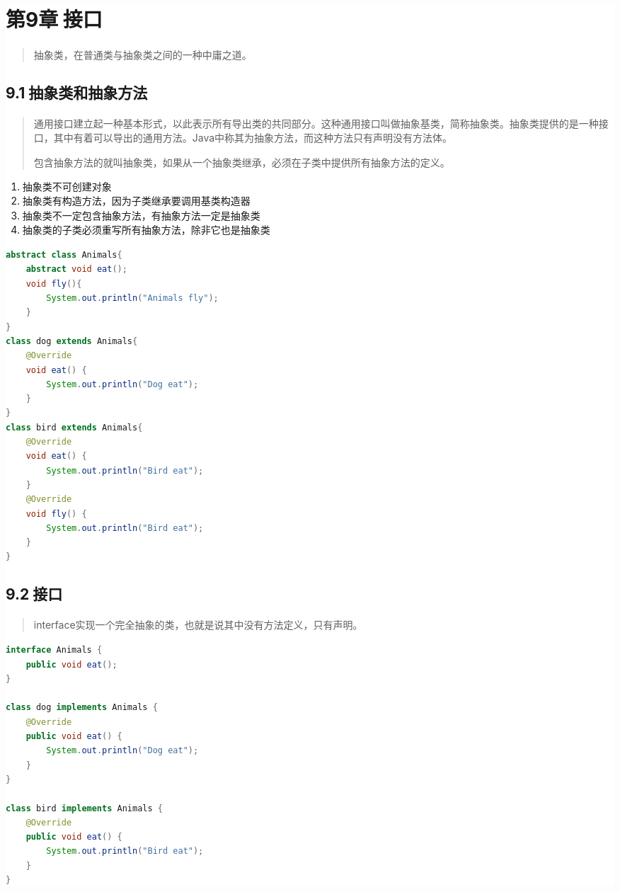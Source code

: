 # 第9章 接口

> 抽象类，在普通类与抽象类之间的一种中庸之道。

## 9.1 抽象类和抽象方法

> 通用接口建立起一种基本形式，以此表示所有导出类的共同部分。这种通用接口叫做抽象基类，简称抽象类。抽象类提供的是一种接口，其中有着可以导出的通用方法。Java中称其为抽象方法，而这种方法只有声明没有方法体。
>
> 包含抽象方法的就叫抽象类，如果从一个抽象类继承，必须在子类中提供所有抽象方法的定义。

1. 抽象类不可创建对象
2. 抽象类有构造方法，因为子类继承要调用基类构造器
3. 抽象类不一定包含抽象方法，有抽象方法一定是抽象类
4. 抽象类的子类必须重写所有抽象方法，除非它也是抽象类

```java
abstract class Animals{
    abstract void eat();
    void fly(){
        System.out.println("Animals fly");
    }
}
class dog extends Animals{
    @Override
    void eat() {
        System.out.println("Dog eat");
    }
}
class bird extends Animals{
    @Override
    void eat() {
        System.out.println("Bird eat");
    }
    @Override
    void fly() {
        System.out.println("Bird eat");
    }
}
```

## 9.2 接口

> interface实现一个完全抽象的类，也就是说其中没有方法定义，只有声明。

```java
interface Animals {
    public void eat();
}

class dog implements Animals {
    @Override
    public void eat() {
        System.out.println("Dog eat");
    }
}

class bird implements Animals {
    @Override
    public void eat() {
        System.out.println("Bird eat");
    }
}
```
